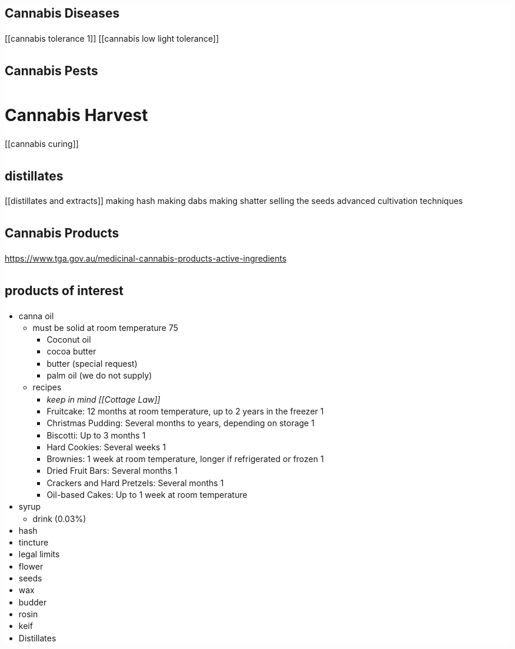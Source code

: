 ## Cannabis Diseases
[[cannabis tolerance 1]]
[[cannabis low light tolerance]]

## Cannabis Pests

# Cannabis Harvest
[[cannabis curing]]
## distillates
[[distillates and extracts]]
making hash
making dabs
making shatter
selling the seeds
advanced cultivation techniques

## Cannabis Products
https://www.tga.gov.au/medicinal-cannabis-products-active-ingredients

## products of interest

- canna oil
	- must be solid at room temperature 75
		- Coconut oil
		- cocoa butter
		- butter (special request)
		- palm oil (we do not supply)
	- recipes
		- *keep in mind [[Cottage Law]]*
		- Fruitcake: 12 months at room temperature, up to 2 years in the freezer 1
		- Christmas Pudding: Several months to years, depending on storage 1
		- Biscotti: Up to 3 months 1
		- Hard Cookies: Several weeks 1
		- Brownies: 1 week at room temperature, longer if refrigerated or frozen 1
		- Dried Fruit Bars: Several months 1
		- Crackers and Hard Pretzels: Several months 1
		- Oil-based Cakes: Up to 1 week at room temperature
- syrup
	-  drink (0.03%)
- hash
- tincture
- legal limits
- flower
- seeds
- wax
- budder
- rosin
- keif
- Distillates
